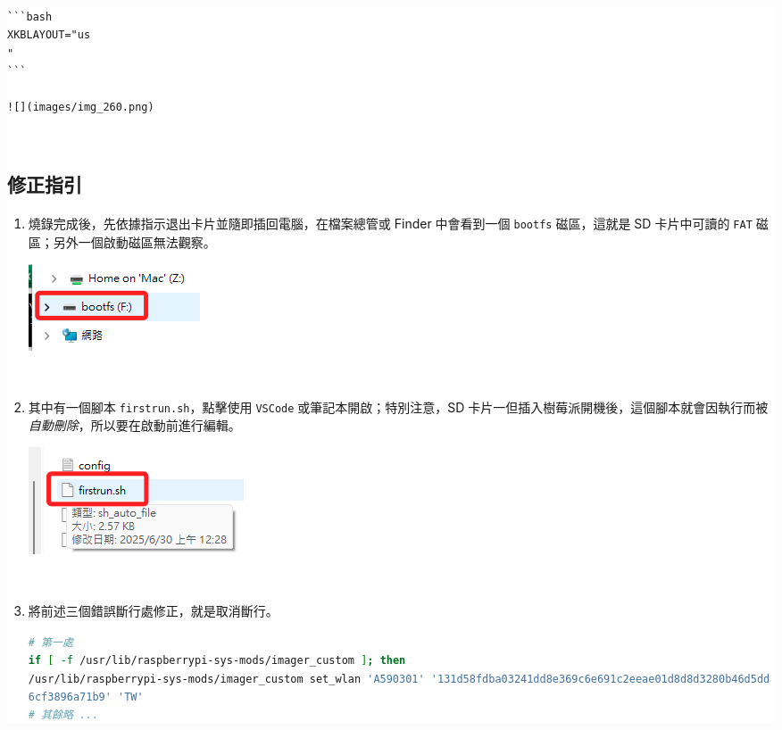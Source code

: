     ```bash
    XKBLAYOUT="us
    "
    ```

    ![](images/img_260.png)

<br>

## 修正指引

1. 燒錄完成後，先依據指示退出卡片並隨即插回電腦，在檔案總管或 Finder 中會看到一個 `bootfs` 磁區，這就是 SD 卡片中可讀的 `FAT` 磁區；另外一個啟動磁區無法觀察。

    ![](images/img_261.png)

<br>

2. 其中有一個腳本 `firstrun.sh`，點擊使用 `VSCode` 或筆記本開啟；特別注意，SD 卡片一但插入樹莓派開機後，這個腳本就會因執行而被 _自動刪除_，所以要在啟動前進行編輯。

    ![](images/img_262.png)

<br>

3. 將前述三個錯誤斷行處修正，就是取消斷行。

    ```bash
    # 第一處
    if [ -f /usr/lib/raspberrypi-sys-mods/imager_custom ]; then
    /usr/lib/raspberrypi-sys-mods/imager_custom set_wlan 'A590301' '131d58fdba03241dd8e369c6e691c2eeae01d8d8d3280b46d5dd6cf3896a71b9' 'TW'
    # 其餘略 ...
